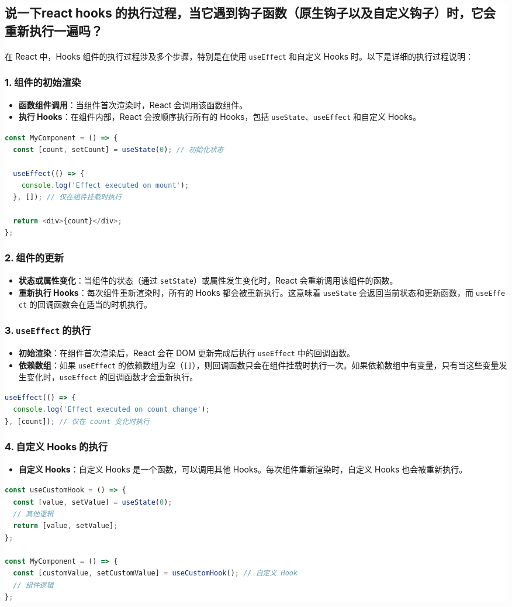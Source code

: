 
## 说一下react hooks 的执行过程，当它遇到钩子函数（原生钩子以及自定义钩子）时，它会重新执行一遍吗？
在 React 中，Hooks 组件的执行过程涉及多个步骤，特别是在使用 `useEffect` 和自定义 Hooks 时。以下是详细的执行过程说明：

### 1. 组件的初始渲染

- **函数组件调用**：当组件首次渲染时，React 会调用该函数组件。
- **执行 Hooks**：在组件内部，React 会按顺序执行所有的 Hooks，包括 `useState`、`useEffect` 和自定义 Hooks。

```javascript
const MyComponent = () => {
  const [count, setCount] = useState(0); // 初始化状态

  useEffect(() => {
    console.log('Effect executed on mount');
  }, []); // 仅在组件挂载时执行

  return <div>{count}</div>;
};
```

### 2. 组件的更新

- **状态或属性变化**：当组件的状态（通过 `setState`）或属性发生变化时，React 会重新调用该组件的函数。
- **重新执行 Hooks**：每次组件重新渲染时，所有的 Hooks 都会被重新执行。这意味着 `useState` 会返回当前状态和更新函数，而 `useEffect` 的回调函数会在适当的时机执行。

### 3. `useEffect` 的执行

- **初始渲染**：在组件首次渲染后，React 会在 DOM 更新完成后执行 `useEffect` 中的回调函数。
- **依赖数组**：如果 `useEffect` 的依赖数组为空（`[]`），则回调函数只会在组件挂载时执行一次。如果依赖数组中有变量，只有当这些变量发生变化时，`useEffect` 的回调函数才会重新执行。

```javascript
useEffect(() => {
  console.log('Effect executed on count change');
}, [count]); // 仅在 count 变化时执行
```

### 4. 自定义 Hooks 的执行

- **自定义 Hooks**：自定义 Hooks 是一个函数，可以调用其他 Hooks。每次组件重新渲染时，自定义 Hooks 也会被重新执行。

```javascript
const useCustomHook = () => {
  const [value, setValue] = useState(0);
  // 其他逻辑
  return [value, setValue];
};

const MyComponent = () => {
  const [customValue, setCustomValue] = useCustomHook(); // 自定义 Hook
  // 组件逻辑
};
```

